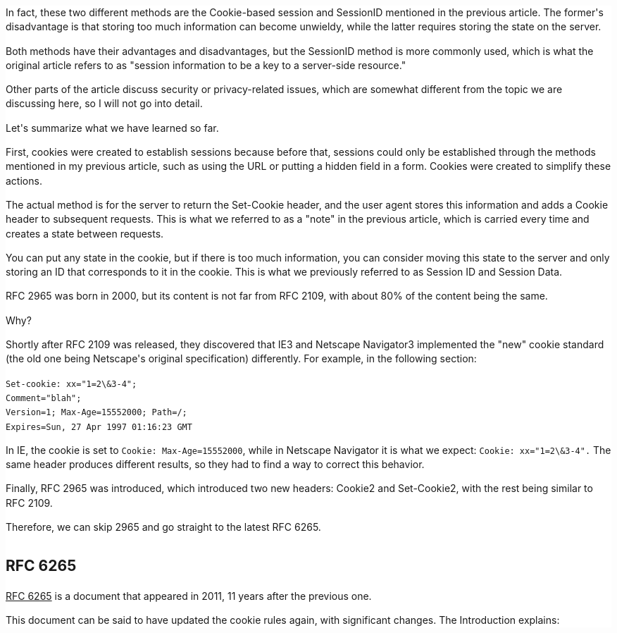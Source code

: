 In fact, these two different methods are the Cookie-based session and SessionID mentioned in the previous article. The former's disadvantage is that storing too much information can become unwieldy, while the latter requires storing the state on the server.

Both methods have their advantages and disadvantages, but the SessionID method is more commonly used, which is what the original article refers to as "session information to be a key to a server-side resource."

Other parts of the article discuss security or privacy-related issues, which are somewhat different from the topic we are discussing here, so I will not go into detail.

Let's summarize what we have learned so far.

First, cookies were created to establish sessions because before that, sessions could only be established through the methods mentioned in my previous article, such as using the URL or putting a hidden field in a form. Cookies were created to simplify these actions.

The actual method is for the server to return the Set-Cookie header, and the user agent stores this information and adds a Cookie header to subsequent requests. This is what we referred to as a "note" in the previous article, which is carried every time and creates a state between requests.

You can put any state in the cookie, but if there is too much information, you can consider moving this state to the server and only storing an ID that corresponds to it in the cookie. This is what we previously referred to as Session ID and Session Data.

RFC 2965 was born in 2000, but its content is not far from RFC 2109, with about 80% of the content being the same.

Why?

Shortly after RFC 2109 was released, they discovered that IE3 and Netscape Navigator3 implemented the "new" cookie standard (the old one being Netscape's original specification) differently. For example, in the following section:

```
Set-cookie: xx="1=2\&3-4";
Comment="blah";
Version=1; Max-Age=15552000; Path=/;
Expires=Sun, 27 Apr 1997 01:16:23 GMT
```

In IE, the cookie is set to `Cookie: Max-Age=15552000`, while in Netscape Navigator it is what we expect: `Cookie: xx="1=2\&3-4".` The same header produces different results, so they had to find a way to correct this behavior.

Finally, RFC 2965 was introduced, which introduced two new headers: Cookie2 and Set-Cookie2, with the rest being similar to RFC 2109.

Therefore, we can skip 2965 and go straight to the latest RFC 6265.

## RFC 6265

[RFC 6265](https://tools.ietf.org/html/rfc6265) is a document that appeared in 2011, 11 years after the previous one.

This document can be said to have updated the cookie rules again, with significant changes. The Introduction explains:
